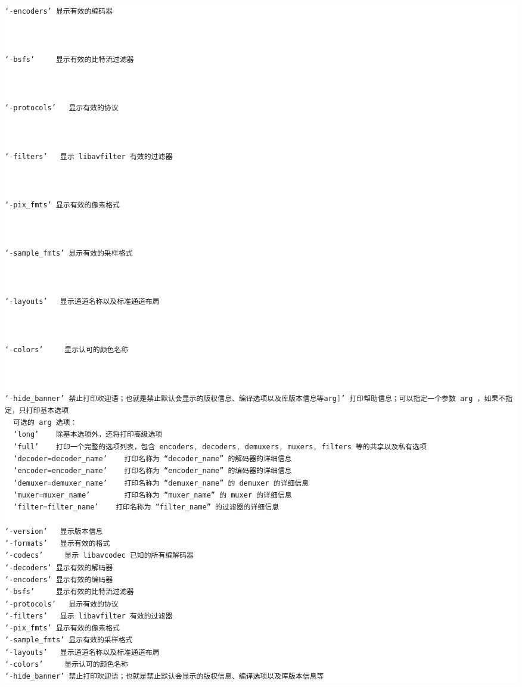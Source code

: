 ```cs
‘-encoders’	显示有效的编码器



‘-bsfs’		显示有效的比特流过滤器



‘-protocols’   显示有效的协议



‘-filters’	 显示 libavfilter 有效的过滤器



‘-pix_fmts’	显示有效的像素格式 



‘-sample_fmts’ 显示有效的采样格式



‘-layouts’	 显示通道名称以及标准通道布局



‘-colors’	  显示认可的颜色名称



‘-hide_banner’ 禁止打印欢迎语；也就是禁止默认会显示的版权信息、编译选项以及库版本信息等arg]’ 打印帮助信息；可以指定一个参数 arg ，如果不指定，只打印基本选项
  可选的 arg 选项：
  ‘long’	除基本选项外，还将打印高级选项
  ‘full’	打印一个完整的选项列表，包含 encoders, decoders, demuxers, muxers, filters 等的共享以及私有选项
  ‘decoder=decoder_name’	打印名称为 “decoder_name” 的解码器的详细信息
  ‘encoder=encoder_name’	打印名称为 “encoder_name” 的编码器的详细信息
  ‘demuxer=demuxer_name’	打印名称为 “demuxer_name” 的 demuxer 的详细信息
  ‘muxer=muxer_name’		打印名称为 “muxer_name” 的 muxer 的详细信息
  ‘filter=filter_name’	  打印名称为 “filter_name” 的过滤器的详细信息
      
‘-version’	 显示版本信息
‘-formats’	 显示有效的格式
‘-codecs’	  显示 libavcodec 已知的所有编解码器
‘-decoders’	显示有效的解码器
‘-encoders’	显示有效的编码器
‘-bsfs’		显示有效的比特流过滤器
‘-protocols’   显示有效的协议
‘-filters’	 显示 libavfilter 有效的过滤器
‘-pix_fmts’	显示有效的像素格式 
‘-sample_fmts’ 显示有效的采样格式
‘-layouts’	 显示通道名称以及标准通道布局
‘-colors’	  显示认可的颜色名称
‘-hide_banner’ 禁止打印欢迎语；也就是禁止默认会显示的版权信息、编译选项以及库版本信息等
```
